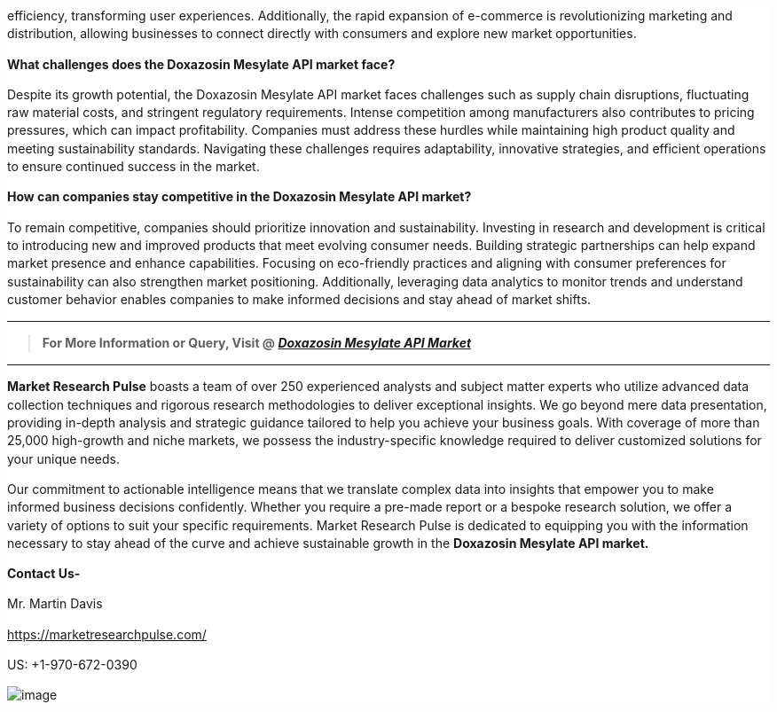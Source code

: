 efficiency, transforming user experiences. Additionally, the rapid expansion of e-commerce is revolutionizing marketing and distribution, allowing businesses to connect directly with consumers and explore new market opportunities.</p><p><strong>What challenges does the Doxazosin Mesylate API market face?</strong></p><p>Despite its growth potential, the Doxazosin Mesylate API market faces challenges such as supply chain disruptions, fluctuating raw material costs, and stringent regulatory requirements. Intense competition among manufacturers also contributes to pricing pressures, which can impact profitability. Companies must address these hurdles while maintaining high product quality and meeting sustainability standards. Navigating these challenges requires adaptability, innovative strategies, and efficient operations to ensure continued success in the market.</p><p><strong>How can companies stay competitive in the Doxazosin Mesylate API market?</strong></p><p>To remain competitive, companies should prioritize innovation and sustainability. Investing in research and development is critical to introducing new and improved products that meet evolving consumer needs. Building strategic partnerships can help expand market presence and enhance capabilities. Focusing on eco-friendly practices and aligning with consumer preferences for sustainability can also strengthen market positioning. Additionally, leveraging data analytics to monitor trends and understand customer behavior enables companies to make informed decisions and stay ahead of market shifts.</p><hr /><blockquote><p><strong>For More Information or Query, Visit @&nbsp;<em><a href="https://marketresearchpulse.com/report/126432/doxazosin-mesylate-api-market?utm_source=Linkedin&utm_medium=030">Doxazosin Mesylate API Market</a></em></strong></p></blockquote><hr /><p><strong>Market Research Pulse</strong> boasts a team of over 250 experienced analysts and subject matter experts who utilize advanced data collection techniques and rigorous research methodologies to deliver exceptional insights. We go beyond mere data presentation, providing in-depth analysis and strategic guidance tailored to help you achieve your business goals. With coverage of more than 25,000 high-growth and niche markets, we possess the industry-specific knowledge required to deliver customized solutions for your unique needs.</p><p>Our commitment to actionable intelligence means that we translate complex data into insights that empower you to make informed business decisions confidently. Whether you require a pre-made report or a bespoke research solution, we offer a variety of options to suit your specific requirements. Market Research Pulse is dedicated to equipping you with the information necessary to stay ahead of the curve and achieve sustainable growth in the <strong>Doxazosin Mesylate API market.</strong></p><p><strong>Contact Us-</strong></p><p>Mr. Martin Davis</p><p>https://marketresearchpulse.com/</p><p>US: +1-970-672-0390</p>
![image](https://github.com/user-attachments/assets/33c18173-75b6-4839-ab6a-5d25007072d1)
